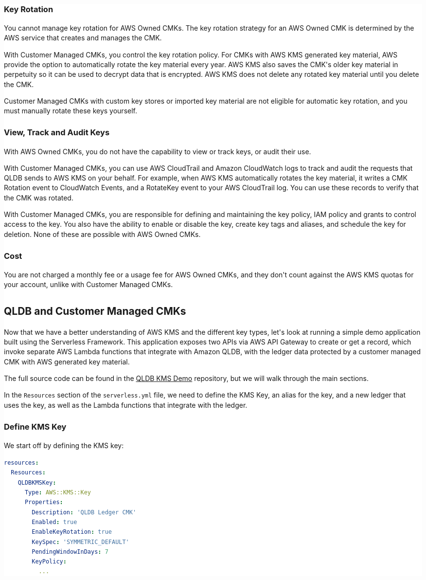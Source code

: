 ### Key Rotation

You cannot manage key rotation for AWS Owned CMKs. The key rotation strategy for an AWS Owned CMK is determined by the AWS service that creates and manages the CMK.

With Customer Managed CMKs, you control the key rotation policy. For CMKs with AWS KMS generated key material, AWS provide the option to automatically rotate the key material every year. AWS KMS also saves the CMK's older key material in perpetuity so it can be used to decrypt data that is encrypted. AWS KMS does not delete any rotated key material until you delete the CMK.

Customer Managed CMKs with custom key stores or imported key material are not eligible for automatic key rotation, and you must manually rotate these keys yourself.

### View, Track and Audit Keys

With AWS Owned CMKs, you do not have the capability to view or track keys, or audit their use.

With Customer Managed CMKs, you can use AWS CloudTrail and Amazon CloudWatch logs to track and audit the requests that QLDB sends to AWS KMS on your behalf. For example, when AWS KMS automatically rotates the key material, it writes a CMK Rotation event to CloudWatch Events, and a RotateKey event to your AWS CloudTrail log. You can use these records to verify that the CMK was rotated.

With Customer Managed CMKs, you are responsible for defining and maintaining the key policy, IAM policy and grants to control access to the key. You also have the ability to enable or disable the key, create key tags and aliases, and schedule the key for deletion. None of these are possible with AWS Owned CMKs.

### Cost

You are not charged a monthly fee or a usage fee for AWS Owned CMKs, and they don't count against the AWS KMS quotas for your account, unlike with Customer Managed CMKs.

## QLDB and Customer Managed CMKs

Now that we have a better understanding of AWS KMS and the different key types, let's look at running a simple demo application built using the Serverless Framework. This application exposes two APIs via AWS API Gateway to create or get a record, which invoke separate AWS Lambda functions that integrate with Amazon QLDB, with the ledger data protected by a customer managed CMK with AWS generated key material.

The full source code can be found in the [QLDB KMS Demo](https://github.com/AWS-South-Wales-User-Group/qldb-kms-demo) repository, but we will walk through the main sections.

In the `Resources` section of the `serverless.yml` file, we need to define the KMS Key, an alias for the key, and a new ledger that uses the key, as well as the Lambda functions that integrate with the ledger.

### Define KMS Key

We start off by defining the KMS key:

```yaml
resources:
  Resources:
    QLDBKMSKey:
      Type: AWS::KMS::Key
      Properties: 
        Description: 'QLDB Ledger CMK'
        Enabled: true
        EnableKeyRotation: true
        KeySpec: 'SYMMETRIC_DEFAULT'
        PendingWindowInDays: 7
        KeyPolicy:
          ...
```
